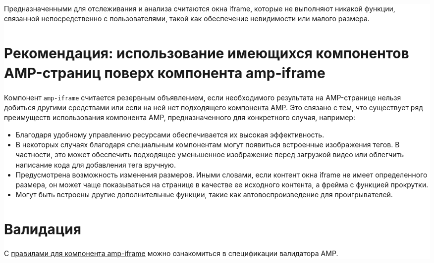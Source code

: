 Предназначенными для отслеживания и анализа считаются окна iframe, которые не выполняют никакой функции, связанной непосредственно с пользователями, такой как обеспечение невидимости или малого размера.

# Рекомендация: использование имеющихся компонентов AMP-страниц поверх компонента amp-iframe <a name="guideline-use-existing-amp-components-over-amp-iframe"></a>

Компонент `amp-iframe` считается резервным объявлением, если необходимого результата на AMP-странице нельзя добиться другими средствами или если на ней нет подходящего [компонента AMP](../../../documentation/components/index.html). Это связано с тем, что существует ряд преимуществ использования компонента AMP, предназначенного для конкретного случая, например:

* Благодаря удобному управлению ресурсами обеспечивается их высокая эффективность.
* В некоторых случаях благодаря специальным компонентам могут появиться встроенные изображения тегов. В частности, это может обеспечить подходящее уменьшенное изображение перед загрузкой видео или облегчить написание кода для добавления тега вручную.
* Предусмотрена возможность изменения размеров. Иными словами, если контент окна iframe не имеет определенного размера, он может чаще показываться на странице в качестве ее исходного контента, а фрейма с функцией прокрутки.
* Могут быть встроены другие дополнительные функции, такие как автовоспроизведение для проигрывателей.

# Валидация <a name="validation"></a>

С [правилами для компонента amp-iframe](https://github.com/ampproject/amphtml/blob/master/extensions/amp-iframe/validator-amp-iframe.protoascii) можно ознакомиться в спецификации валидатора AMP.
